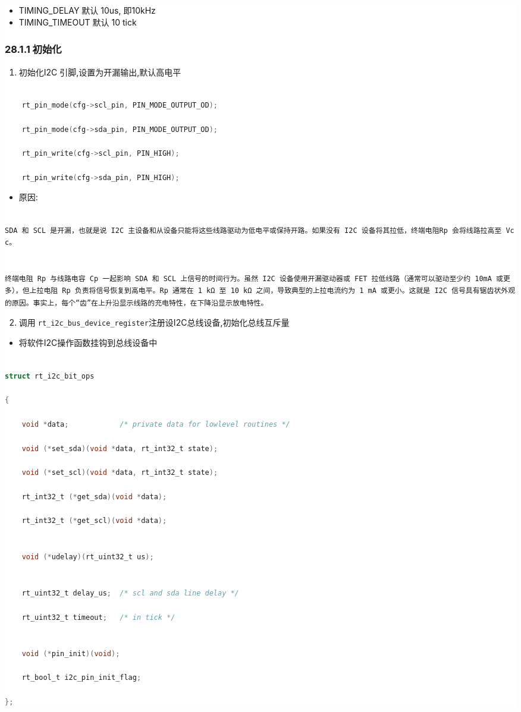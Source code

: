 - TIMING_DELAY 默认 10us, 即10kHz
- TIMING_TIMEOUT 默认 10 tick

### 28.1.1 初始化

1. 初始化I2C 引脚,设置为开漏输出,默认高电平

```c

    rt_pin_mode(cfg->scl_pin, PIN_MODE_OUTPUT_OD);

    rt_pin_mode(cfg->sda_pin, PIN_MODE_OUTPUT_OD);

    rt_pin_write(cfg->scl_pin, PIN_HIGH);

    rt_pin_write(cfg->sda_pin, PIN_HIGH);

```

- 原因:

```

SDA 和 SCL 是开漏，也就是说 I2C 主设备和从设备只能将这些线路驱动为低电平或保持开路。如果没有 I2C 设备将其拉低，终端电阻Rp 会将线路拉高至 Vcc。


终端电阻 Rp 与线路电容 Cp 一起影响 SDA 和 SCL 上信号的时间行为。虽然 I2C 设备使用开漏驱动器或 FET 拉低线路（通常可以驱动至少约 10mA 或更多），但上拉电阻 Rp 负责将信号恢复到高电平。Rp 通常在 1 kΩ 至 10 kΩ 之间，导致典型的上拉电流约为 1 mA 或更小。这就是 I2C 信号具有锯齿状外观的原因。事实上，每个“齿”在上升沿显示线路的充电特性，在下降沿显示放电特性。

```

2. 调用 `rt_i2c_bus_device_register`注册设I2C总线设备,初始化总线互斥量

- 将软件I2C操作函数挂钩到总线设备中

```c

struct rt_i2c_bit_ops

{

    void *data;            /* private data for lowlevel routines */

    void (*set_sda)(void *data, rt_int32_t state);

    void (*set_scl)(void *data, rt_int32_t state);

    rt_int32_t (*get_sda)(void *data);

    rt_int32_t (*get_scl)(void *data);


    void (*udelay)(rt_uint32_t us);


    rt_uint32_t delay_us;  /* scl and sda line delay */

    rt_uint32_t timeout;   /* in tick */


    void (*pin_init)(void);

    rt_bool_t i2c_pin_init_flag;

};

```